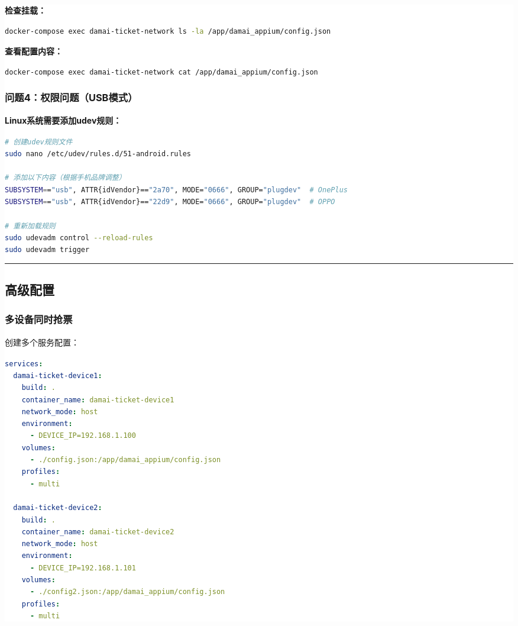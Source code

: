 **检查挂载：**
```bash
docker-compose exec damai-ticket-network ls -la /app/damai_appium/config.json
```

**查看配置内容：**
```bash
docker-compose exec damai-ticket-network cat /app/damai_appium/config.json
```

### 问题4：权限问题（USB模式）

**Linux系统需要添加udev规则：**
```bash
# 创建udev规则文件
sudo nano /etc/udev/rules.d/51-android.rules

# 添加以下内容（根据手机品牌调整）
SUBSYSTEM=="usb", ATTR{idVendor}=="2a70", MODE="0666", GROUP="plugdev"  # OnePlus
SUBSYSTEM=="usb", ATTR{idVendor}=="22d9", MODE="0666", GROUP="plugdev"  # OPPO

# 重新加载规则
sudo udevadm control --reload-rules
sudo udevadm trigger
```

---

## 高级配置

### 多设备同时抢票

创建多个服务配置：

```yaml
services:
  damai-ticket-device1:
    build: .
    container_name: damai-ticket-device1
    network_mode: host
    environment:
      - DEVICE_IP=192.168.1.100
    volumes:
      - ./config.json:/app/damai_appium/config.json
    profiles:
      - multi

  damai-ticket-device2:
    build: .
    container_name: damai-ticket-device2
    network_mode: host
    environment:
      - DEVICE_IP=192.168.1.101
    volumes:
      - ./config2.json:/app/damai_appium/config.json
    profiles:
      - multi
```
